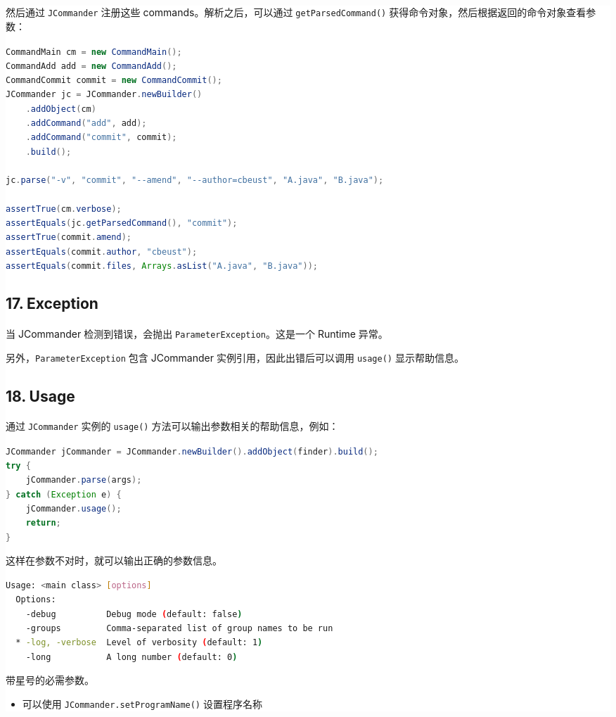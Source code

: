 然后通过 `JCommander` 注册这些 commands。解析之后，可以通过 `getParsedCommand()` 获得命令对象，然后根据返回的命令对象查看参数：

```java
CommandMain cm = new CommandMain();
CommandAdd add = new CommandAdd();
CommandCommit commit = new CommandCommit();
JCommander jc = JCommander.newBuilder()
    .addObject(cm)
    .addCommand("add", add);
    .addCommand("commit", commit);
    .build();

jc.parse("-v", "commit", "--amend", "--author=cbeust", "A.java", "B.java");

assertTrue(cm.verbose);
assertEquals(jc.getParsedCommand(), "commit");
assertTrue(commit.amend);
assertEquals(commit.author, "cbeust");
assertEquals(commit.files, Arrays.asList("A.java", "B.java"));
```

## 17. Exception

当 JCommander 检测到错误，会抛出 `ParameterException`。这是一个 Runtime 异常。

另外，`ParameterException` 包含 JCommander 实例引用，因此出错后可以调用 `usage()` 显示帮助信息。

## 18. Usage

通过 `JCommander` 实例的 `usage()` 方法可以输出参数相关的帮助信息，例如：

```java
JCommander jCommander = JCommander.newBuilder().addObject(finder).build();
try {
    jCommander.parse(args);
} catch (Exception e) {
    jCommander.usage();
    return;
}
```

这样在参数不对时，就可以输出正确的参数信息。

```sh
Usage: <main class> [options]
  Options:
    -debug          Debug mode (default: false)
    -groups         Comma-separated list of group names to be run
  * -log, -verbose  Level of verbosity (default: 1)
    -long           A long number (default: 0)
```

带星号的必需参数。

- 可以使用 `JCommander.setProgramName()` 设置程序名称
